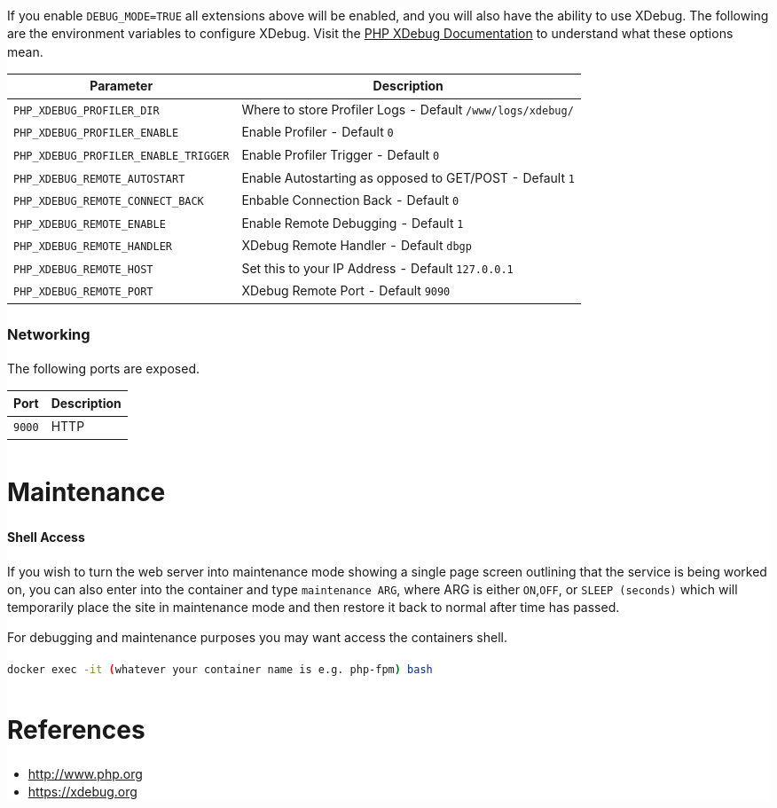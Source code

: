 If you enable `DEBUG_MODE=TRUE` all extensions above will be enabled, and you will also have the ability to use XDebug. The following are the environment variables to configure XDebug. Visit the [PHP XDebug Documentation](https://xdebug.org/docs/all_settings#remote_connect_back) to understand what these options mean.

| Parameter | Description |
|-----------|-------------|
| `PHP_XDEBUG_PROFILER_DIR` |  Where to store Profiler Logs - Default `/www/logs/xdebug/` |
| `PHP_XDEBUG_PROFILER_ENABLE` | Enable Profiler - Default `0` |
| `PHP_XDEBUG_PROFILER_ENABLE_TRIGGER` | Enable Profiler Trigger - Default `0` | 
| `PHP_XDEBUG_REMOTE_AUTOSTART` | Enable Autostarting as opposed to GET/POST - Default `1` |
| `PHP_XDEBUG_REMOTE_CONNECT_BACK` | Enbable Connection Back - Default `0` |  
| `PHP_XDEBUG_REMOTE_ENABLE` | Enable Remote Debugging - Default `1` |
| `PHP_XDEBUG_REMOTE_HANDLER` | XDebug Remote Handler - Default `dbgp` |
| `PHP_XDEBUG_REMOTE_HOST` | Set this to your IP Address - Default `127.0.0.1` |
| `PHP_XDEBUG_REMOTE_PORT` | XDebug Remote Port - Default `9090` |

### Networking

The following ports are exposed.

| Port      | Description |
|-----------|-------------|
| `9000` 	   	| HTTP 		    |

# Maintenance
#### Shell Access

If you wish to turn the web server into maintenance mode showing a single page screen outlining that the service is being worked on, you can also enter into the container and type `maintenance ARG`, where ARG is either `ON`,`OFF`, or `SLEEP (seconds)` which will temporarily place the site in maintenance mode and then restore it back to normal after time has passed. 

For debugging and maintenance purposes you may want access the containers shell. 

```bash
docker exec -it (whatever your container name is e.g. php-fpm) bash
```

# References

* http://www.php.org
* https://xdebug.org

